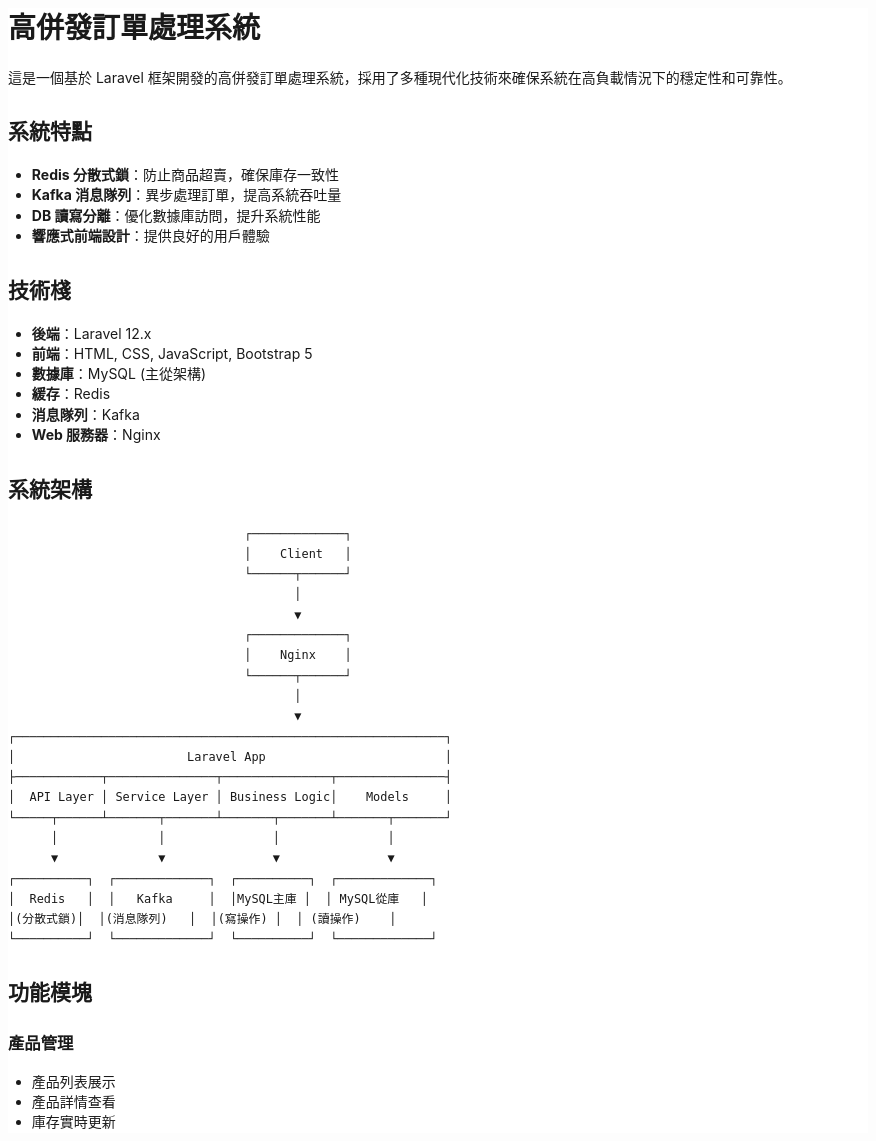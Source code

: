 # 高併發訂單處理系統

這是一個基於 Laravel 框架開發的高併發訂單處理系統，採用了多種現代化技術來確保系統在高負載情況下的穩定性和可靠性。

## 系統特點

- **Redis 分散式鎖**：防止商品超賣，確保庫存一致性
- **Kafka 消息隊列**：異步處理訂單，提高系統吞吐量
- **DB 讀寫分離**：優化數據庫訪問，提升系統性能
- **響應式前端設計**：提供良好的用戶體驗

## 技術棧

- **後端**：Laravel 12.x
- **前端**：HTML, CSS, JavaScript, Bootstrap 5
- **數據庫**：MySQL (主從架構)
- **緩存**：Redis
- **消息隊列**：Kafka
- **Web 服務器**：Nginx

## 系統架構

```
                                 ┌─────────────┐
                                 │    Client   │
                                 └──────┬──────┘
                                        │
                                        ▼
                                 ┌─────────────┐
                                 │    Nginx    │
                                 └──────┬──────┘
                                        │
                                        ▼
┌────────────────────────────────────────────────────────────┐
│                        Laravel App                         │
├────────────┬───────────────┬───────────────┬───────────────┤
│  API Layer │ Service Layer │ Business Logic│    Models     │
└─────┬──────┴───────┬───────┴───────┬───────┴───────┬───────┘
      │              │               │               │
      ▼              ▼               ▼               ▼
┌──────────┐  ┌─────────────┐  ┌──────────┐  ┌─────────────┐
│  Redis   │  │   Kafka     │  │MySQL主庫 │  │ MySQL從庫   │
│(分散式鎖)│  │(消息隊列)   │  │(寫操作) │  │ (讀操作)    │
└──────────┘  └─────────────┘  └──────────┘  └─────────────┘
```

## 功能模塊

### 產品管理
- 產品列表展示
- 產品詳情查看
- 庫存實時更新
